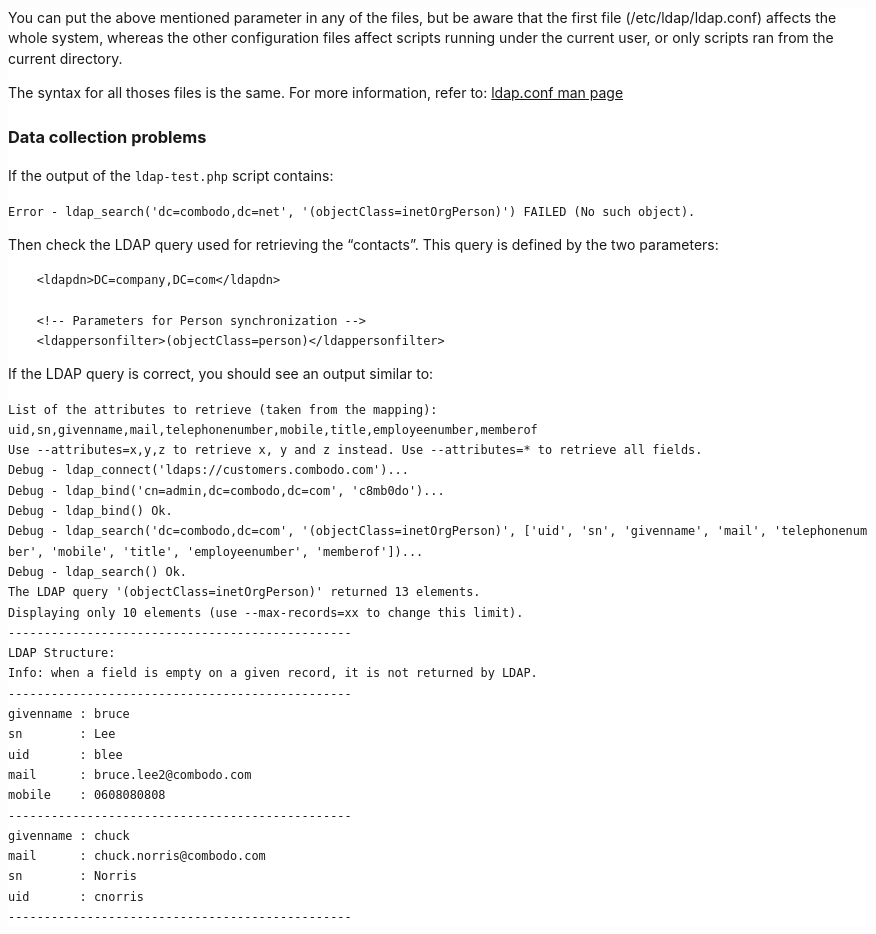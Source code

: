 You can put the above mentioned parameter in any of the files, but be aware that the first file (/etc/ldap/ldap.conf) affects the whole system, whereas the other configuration files affect scripts running under the current user, or only scripts ran from the current directory.

The syntax for all thoses files is the same. For more information, refer to: [ldap.conf man page](https://www.openldap.org/software/man.cgi?query=ldap.conf)

### Data collection problems

If the output of the `ldap-test.php` script contains:

```
Error - ldap_search('dc=combodo,dc=net', '(objectClass=inetOrgPerson)') FAILED (No such object).
```

Then check the LDAP query used for retrieving the “contacts”. This query is defined by the two parameters:

```
    <ldapdn>DC=company,DC=com</ldapdn>
 
    <!-- Parameters for Person synchronization -->
    <ldappersonfilter>(objectClass=person)</ldappersonfilter>
```

If the LDAP query is correct, you should see an output similar to:

```
List of the attributes to retrieve (taken from the mapping):
uid,sn,givenname,mail,telephonenumber,mobile,title,employeenumber,memberof
Use --attributes=x,y,z to retrieve x, y and z instead. Use --attributes=* to retrieve all fields.
Debug - ldap_connect('ldaps://customers.combodo.com')...
Debug - ldap_bind('cn=admin,dc=combodo,dc=com', 'c8mb0do')...
Debug - ldap_bind() Ok.
Debug - ldap_search('dc=combodo,dc=com', '(objectClass=inetOrgPerson)', ['uid', 'sn', 'givenname', 'mail', 'telephonenumber', 'mobile', 'title', 'employeenumber', 'memberof'])...
Debug - ldap_search() Ok.
The LDAP query '(objectClass=inetOrgPerson)' returned 13 elements.
Displaying only 10 elements (use --max-records=xx to change this limit).
------------------------------------------------
LDAP Structure:
Info: when a field is empty on a given record, it is not returned by LDAP.
------------------------------------------------
givenname : bruce
sn        : Lee
uid       : blee
mail      : bruce.lee2@combodo.com
mobile    : 0608080808
------------------------------------------------
givenname : chuck
mail      : chuck.norris@combodo.com
sn        : Norris
uid       : cnorris
------------------------------------------------
```
